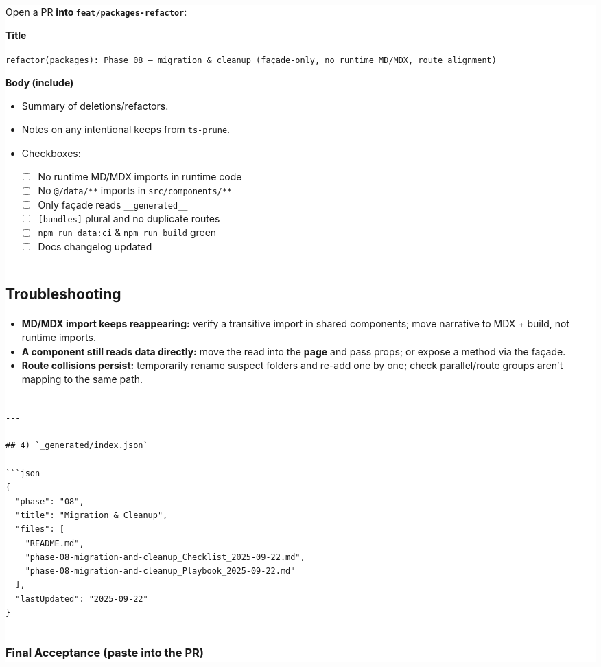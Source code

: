 Open a PR **into `feat/packages-refactor`**:

**Title**

```
refactor(packages): Phase 08 — migration & cleanup (façade-only, no runtime MD/MDX, route alignment)
```

**Body (include)**

* Summary of deletions/refactors.
* Notes on any intentional keeps from `ts-prune`.
* Checkboxes:

  * [ ] No runtime MD/MDX imports in runtime code
  * [ ] No `@/data/**` imports in `src/components/**`
  * [ ] Only façade reads `__generated__`
  * [ ] `[bundles]` plural and no duplicate routes
  * [ ] `npm run data:ci` & `npm run build` green
  * [ ] Docs changelog updated

---

## Troubleshooting

* **MD/MDX import keeps reappearing:** verify a transitive import in shared components; move narrative to MDX + build, not runtime imports.
* **A component still reads data directly:** move the read into the **page** and pass props; or expose a method via the façade.
* **Route collisions persist:** temporarily rename suspect folders and re-add one by one; check parallel/route groups aren’t mapping to the same path.

````

---

## 4) `_generated/index.json`

```json
{
  "phase": "08",
  "title": "Migration & Cleanup",
  "files": [
    "README.md",
    "phase-08-migration-and-cleanup_Checklist_2025-09-22.md",
    "phase-08-migration-and-cleanup_Playbook_2025-09-22.md"
  ],
  "lastUpdated": "2025-09-22"
}
````

---

### Final Acceptance (paste into the PR)
